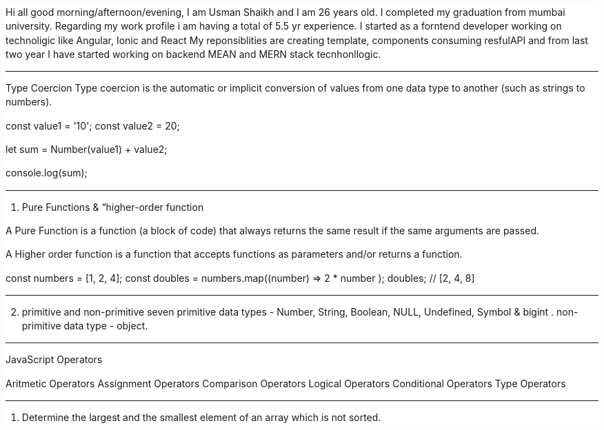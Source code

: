 



Hi all good morning/afternoon/evening, I am Usman Shaikh and I am 26 years old. I completed my graduation from mumbai university.
Regarding my work profile i am having a total of 5.5 yr experience. I started as a forntend developer working on technoligic like Angular, Ionic and React My reponsiblities are creating template, components consuming resfulAPI and from last two year I have started working on backend MEAN and MERN stack tecnhonllogic.

-----------------------------------------------------------------------------------------------

Type Coercion
Type coercion is the automatic or implicit conversion of values from one data type to another (such as strings to numbers). 

const value1 = '10';
const value2 = 20;

let sum = Number(value1) + value2;

console.log(sum);

-----------------------------------------------------------------------------------------------


1. Pure Functions & “higher-order function

A Pure Function is a function (a block of code) that always returns the same result if the same arguments are passed.

A Higher order function is a function that accepts functions as parameters and/or returns a function.

const numbers = [1, 2, 4];
const doubles = numbers.map((number) => 2 * number );
doubles; // [2, 4, 8]

-----------------------------------------------------------------------------------------------

2. primitive and non-primitive
seven primitive data types - Number, String, Boolean, NULL, Undefined, Symbol & bigint  .
non-primitive data type - object.

-----------------------------------------------------------------------------------------------

JavaScript Operators

Aritmetic Operators
Assignment Operators
Comparison Operators
Logical Operators
Conditional Operators
Type Operators

-----------------------------------------------------------------------------------------------

1. Determine the largest and the smallest element of an array which is not sorted.
